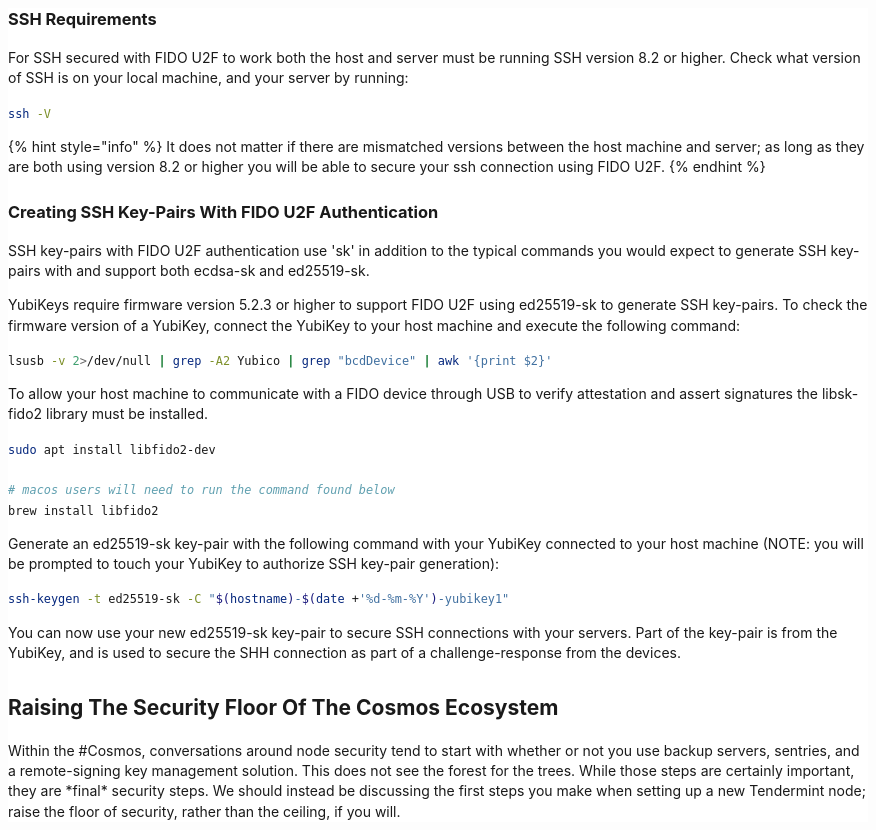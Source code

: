 ### SSH Requirements <a href="#ssh-requirements" id="ssh-requirements"></a>

For SSH secured with FIDO U2F to work both the host and server must be running SSH version 8.2 or higher. Check what version of SSH is on your local machine, and your server by running:

```bash
ssh -V
```

{% hint style="info" %}
It does not matter if there are mismatched versions between the host machine and server; as long as they are both using version 8.2 or higher you will be able to secure your ssh connection using FIDO U2F.
{% endhint %}

### Creating SSH Key-Pairs With FIDO U2F Authentication <a href="#creating-ssh-key-pairs-with-fido-u2f-authentication" id="creating-ssh-key-pairs-with-fido-u2f-authentication"></a>

SSH key-pairs with FIDO U2F authentication use 'sk' in addition to the typical commands you would expect to generate SSH key-pairs with and support both ecdsa-sk and ed25519-sk.

YubiKeys require firmware version 5.2.3 or higher to support FIDO U2F using ed25519-sk to generate SSH key-pairs. To check the firmware version of a YubiKey, connect the YubiKey to your host machine and execute the following command:

```bash
lsusb -v 2>/dev/null | grep -A2 Yubico | grep "bcdDevice" | awk '{print $2}'
```

To allow your host machine to communicate with a FIDO device through USB to verify attestation and assert signatures the libsk-fido2 library must be installed.

```bash
sudo apt install libfido2-dev

# macos users will need to run the command found below
brew install libfido2
```

Generate an ed25519-sk key-pair with the following command with your YubiKey connected to your host machine (NOTE: you will be prompted to touch your YubiKey to authorize SSH key-pair generation):

```bash
ssh-keygen -t ed25519-sk -C "$(hostname)-$(date +'%d-%m-%Y')-yubikey1"
```

You can now use your new ed25519-sk key-pair to secure SSH connections with your servers. Part of the key-pair is from the YubiKey, and is used to secure the SHH connection as part of a challenge-response from the devices.

## Raising The Security Floor Of The Cosmos Ecosystem

Within the #Cosmos, conversations around node security tend to start with whether or not you use backup servers, sentries, and a remote-signing key management solution. This does not see the forest for the trees. While those steps are certainly important, they are \*final\* security steps. We should instead be discussing the first steps you make when setting up a new Tendermint node; raise the floor of security, rather than the ceiling, if you will.

